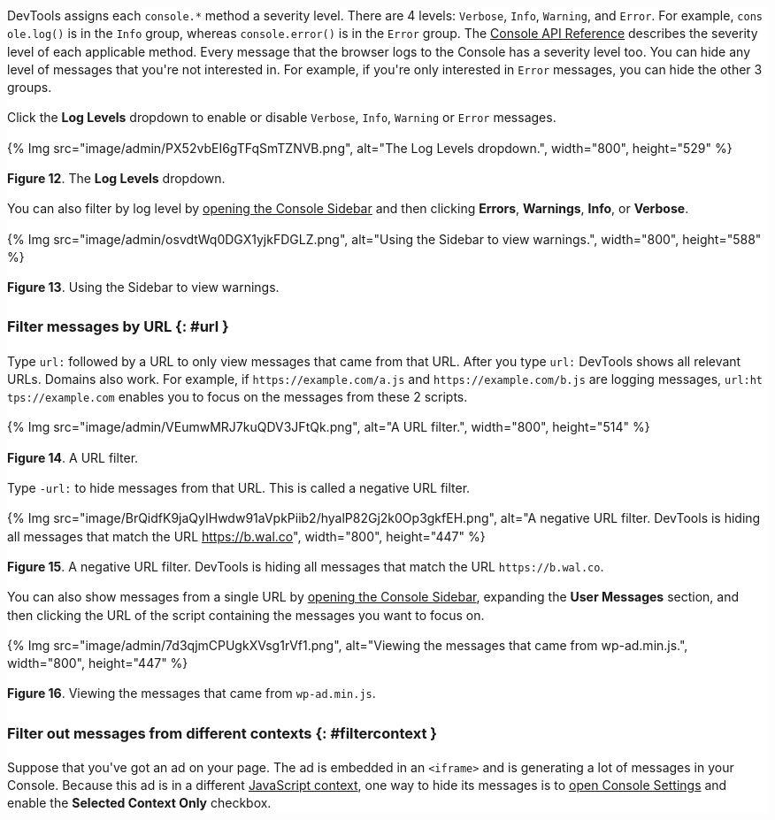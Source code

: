 DevTools assigns each `console.*` method a severity level. There are 4 levels: `Verbose`, `Info`,
`Warning`, and `Error`. For example, `console.log()` is in the `Info` group, whereas
`console.error()` is in the `Error` group. The [Console API Reference][23] describes the severity
level of each applicable method. Every message that the browser logs to the Console has a severity
level too. You can hide any level of messages that you're not interested in. For example, if you're
only interested in `Error` messages, you can hide the other 3 groups.

Click the **Log Levels** dropdown to enable or disable `Verbose`, `Info`, `Warning` or `Error`
messages.

{% Img src="image/admin/PX52vbEI6gTFqSmTZNVB.png", alt="The Log Levels dropdown.", width="800", height="529" %}

**Figure 12**. The **Log Levels** dropdown.

You can also filter by log level by [opening the Console Sidebar][24] and then clicking **Errors**,
**Warnings**, **Info**, or **Verbose**.

{% Img src="image/admin/osvdtWq0DGX1yjkFDGLZ.png", alt="Using the Sidebar to view warnings.", width="800", height="588" %}

**Figure 13**. Using the Sidebar to view warnings.

### Filter messages by URL {: #url }

Type `url:` followed by a URL to only view messages that came from that URL. After you type `url:`
DevTools shows all relevant URLs. Domains also work. For example, if `https://example.com/a.js` and
`https://example.com/b.js` are logging messages, `url:https://example.com` enables you to focus on
the messages from these 2 scripts.

{% Img src="image/admin/VEumwMRJ7kuQDV3JFtQk.png", alt="A URL filter.", width="800", height="514" %}

**Figure 14**. A URL filter.

Type `-url:` to hide messages from that URL. This is called a negative URL filter.

{% Img src="image/BrQidfK9jaQyIHwdw91aVpkPiib2/hyalP82Gj2k0Op3gkfEH.png", alt="A negative URL filter. DevTools is hiding all messages that match the URL https://b.wal.co", width="800", height="447" %}

**Figure 15**. A negative URL filter. DevTools is hiding all messages that match the URL
`https://b.wal.co`.

You can also show messages from a single URL by [opening the Console Sidebar][25], expanding the
**User Messages** section, and then clicking the URL of the script containing the messages you want
to focus on.

{% Img src="image/admin/7d3qjmCPUgkXVsg1rVf1.png", alt="Viewing the messages that came from wp-ad.min.js.", width="800", height="447" %}

**Figure 16**. Viewing the messages that came from `wp-ad.min.js`.

### Filter out messages from different contexts {: #filtercontext }

Suppose that you've got an ad on your page. The ad is embedded in an `<iframe>` and is generating a
lot of messages in your Console. Because this ad is in a different [JavaScript context][26], one way
to hide its messages is to [open Console Settings][27] and enable the **Selected Context Only**
checkbox.


[1]: /web/tools/chrome-devtools/console/get-started
[2]: /web/tools/chrome-devtools/console/api
[3]: /web/tools/chrome-devtools/console/utilities
[4]: #panel
[5]: #drawer
[6]: /web/tools/chrome-devtools/command-menu
[7]: /web/tools/chrome-devtools/command-menu
[8]: #network
[9]: #persist
[10]: #filtercontext
[11]: #group
[12]: #xhr
[13]: #eagereval
[14]: #autocomplete
[15]: /web/tools/chrome-devtools/console/get-started#view
[16]: #settings
[17]: #xhr
[18]: #settings
[19]: #group
[20]: #settings
[21]: #settings
[22]: #sidebar
[23]: /web/tools/chrome-devtools/console/api
[24]: #sidebar
[25]: #sidebar
[26]: #context
[27]: #settings
[28]: /web/tools/chrome-devtools/console/get-started#javascript
[29]: /web/tools/chrome-devtools/console/live-expressions
[30]: #settings
[31]: #settings
[32]: https://developer.mozilla.org/en-US/docs/Glossary/Browsing_context
